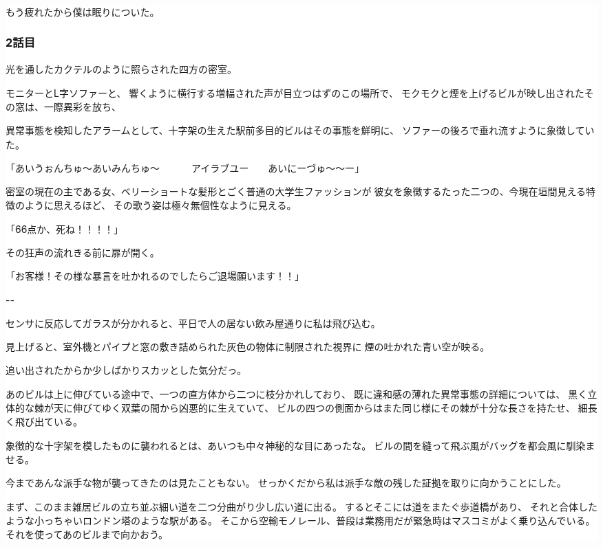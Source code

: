 もう疲れたから僕は眠りについた。











### 2話目

光を通したカクテルのように照らされた四方の密室。

モニターとL字ソファーと、
響くように横行する増幅された声が目立つはずのこの場所で、
モクモクと煙を上げるビルが映し出されたその窓は、一際異彩を放ち、

異常事態を検知したアラームとして、十字架の生えた駅前多目的ビルはその事態を鮮明に、
ソファーの後ろで垂れ流すように象徴していた。

「あいうぉんちゅ～あいみんちゅ～　
　　アイラブユー　　あいにーづゅ～～ー」

密室の現在の主である女、ベリーショートな髪形とごく普通の大学生ファッションが
彼女を象徴するたった二つの、今現在垣間見える特徴のように思えるほど、
その歌う姿は極々無個性なように見える。

「66点か、死ね！！！！」


その狂声の流れきる前に扉が開く。

「お客様！その様な暴言を吐かれるのでしたらご退場願います！！」

--


センサに反応してガラスが分かれると、平日で人の居ない飲み屋通りに私は飛び込む。

見上げると、室外機とパイプと窓の敷き詰められた灰色の物体に制限された視界に
煙の吐かれた青い空が映る。

追い出されたからか少しばかりスカッとした気分だっ。

あのビルは上に伸びている途中で、一つの直方体から二つに枝分かれしており、
既に違和感の薄れた異常事態の詳細については、
黒く立体的な棘が天に伸びてゆく双葉の間から凶悪的に生えていて、
ビルの四つの側面からはまた同じ様にその棘が十分な長さを持たせ、
細長く飛び出ている。

象徴的な十字架を模したものに襲われるとは、あいつも中々神秘的な目にあったな。
ビルの間を縫って飛ぶ風がバッグを都会風に馴染ませる。

今まであんな派手な物が襲ってきたのは見たこともない。
せっかくだから私は派手な敵の残した証拠を取りに向かうことにした。

まず、このまま雑居ビルの立ち並ぶ細い道を二つ分曲がり少し広い道に出る。
するとそこには道をまたぐ歩道橋があり、
それと合体したような小っちゃいロンドン塔のような駅がある。
そこから空輸モノレール、普段は業務用だが緊急時はマスコミがよく乗り込んでいる。
それを使ってあのビルまで向かおう。

